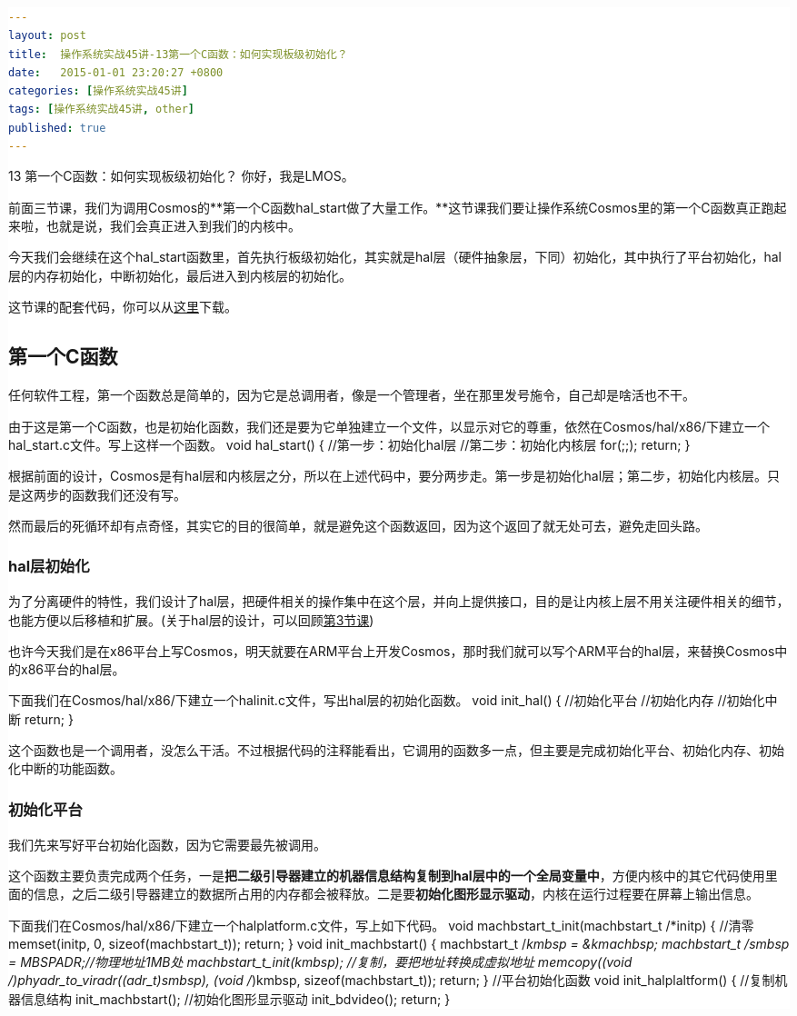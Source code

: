 ```yaml
---
layout: post
title:  操作系统实战45讲-13第一个C函数：如何实现板级初始化？
date:   2015-01-01 23:20:27 +0800
categories: [操作系统实战45讲]
tags: [操作系统实战45讲, other]
published: true
---
```




13 第一个C函数：如何实现板级初始化？
你好，我是LMOS。

前面三节课，我们为调用Cosmos的**第一个C函数hal_start做了大量工作。**这节课我们要让操作系统Cosmos里的第一个C函数真正跑起来啦，也就是说，我们会真正进入到我们的内核中。

今天我们会继续在这个hal_start函数里，首先执行板级初始化，其实就是hal层（硬件抽象层，下同）初始化，其中执行了平台初始化，hal层的内存初始化，中断初始化，最后进入到内核层的初始化。

这节课的配套代码，你可以从[这里](https://gitee.com/lmos/cosmos/tree/master/lesson13/Cosmos)下载。

## 第一个C函数

任何软件工程，第一个函数总是简单的，因为它是总调用者，像是一个管理者，坐在那里发号施令，自己却是啥活也不干。

由于这是第一个C函数，也是初始化函数，我们还是要为它单独建立一个文件，以显示对它的尊重，依然在Cosmos/hal/x86/下建立一个hal_start.c文件。写上这样一个函数。
void hal_start() { //第一步：初始化hal层 //第二步：初始化内核层 for(;;); return; }

根据前面的设计，Cosmos是有hal层和内核层之分，所以在上述代码中，要分两步走。第一步是初始化hal层；第二步，初始化内核层。只是这两步的函数我们还没有写。

然而最后的死循环却有点奇怪，其实它的目的很简单，就是避免这个函数返回，因为这个返回了就无处可去，避免走回头路。

### hal层初始化

为了分离硬件的特性，我们设计了hal层，把硬件相关的操作集中在这个层，并向上提供接口，目的是让内核上层不用关注硬件相关的细节，也能方便以后移植和扩展。(关于hal层的设计，可以回顾[第3节课](https://time.geekbang.org/column/article/372609))

也许今天我们是在x86平台上写Cosmos，明天就要在ARM平台上开发Cosmos，那时我们就可以写个ARM平台的hal层，来替换Cosmos中的x86平台的hal层。

下面我们在Cosmos/hal/x86/下建立一个halinit.c文件，写出hal层的初始化函数。
void init_hal() { //初始化平台 //初始化内存 //初始化中断 return; }

这个函数也是一个调用者，没怎么干活。不过根据代码的注释能看出，它调用的函数多一点，但主要是完成初始化平台、初始化内存、初始化中断的功能函数。

### 初始化平台

我们先来写好平台初始化函数，因为它需要最先被调用。

这个函数主要负责完成两个任务，一是**把二级引导器建立的机器信息结构复制到hal层中的一个全局变量中**，方便内核中的其它代码使用里面的信息，之后二级引导器建立的数据所占用的内存都会被释放。二是要**初始化图形显示驱动**，内核在运行过程要在屏幕上输出信息。

下面我们在Cosmos/hal/x86/下建立一个halplatform.c文件，写上如下代码。
void machbstart_t_init(machbstart_t /*initp) { //清零 memset(initp, 0, sizeof(machbstart_t)); return; } void init_machbstart() { machbstart_t /*kmbsp = &kmachbsp; machbstart_t /*smbsp = MBSPADR;//物理地址1MB处 machbstart_t_init(kmbsp); //复制，要把地址转换成虚拟地址 memcopy((void /*)phyadr_to_viradr((adr_t)smbsp), (void /*)kmbsp, sizeof(machbstart_t)); return; } //平台初始化函数 void init_halplaltform() { //复制机器信息结构 init_machbstart(); //初始化图形显示驱动 init_bdvideo(); return; }
